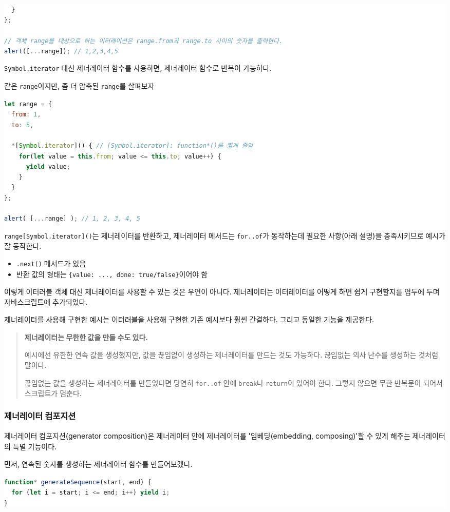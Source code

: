 ```javascript
  }
};

// 객체 range를 대상으로 하는 이터레이션은 range.from과 range.to 사이의 숫자를 출력한다.
alert([...range]); // 1,2,3,4,5
```

`Symbol.iterator` 대신 제너레이터 함수를 사용하면, 제너레이터 함수로 반복이 가능하다.

같은 `range`이지만, 좀 더 압축된 `range`를 살펴보자

```javascript
let range = {
  from: 1,
  to: 5,

  *[Symbol.iterator]() { // [Symbol.iterator]: function*()를 짧게 줄임
    for(let value = this.from; value <= this.to; value++) {
      yield value;
    }
  }
};

alert( [...range] ); // 1, 2, 3, 4, 5
```

`range[Symbol.iterator]()`는 제너레이터를 반환하고, 제너레이터 메서드는 `for..of`가 동작하는데 필요한 사항(아래 설명)을 충족시키므로 예시가 잘 동작한다.

* `.next()` 메서드가 있음
* 반환 값의 형태는 `{value: ..., done: true/false}`이어야 함

이렇게 이터러블 객체 대신 제너레이터를 사용할 수 있는 것은 우연이 아니다. 제너레이터는 이터레이터를 어떻게 하면 쉽게 구현할지를 염두에 두며 자바스크립트에 추가되었다.

제너레이터를 사용해 구현한 예시는 이터러블을 사용해 구현한 기존 예시보다 훨씬 간결하다. 그리고 동일한 기능을 제공한다.

> **제너레이터는 무한한 값을 만들 수도 있다.**
>
>  예시에선 유한한 연속 값을 생성했지만, 값을 끊임없이 생성하는 제너레이터를 만드는 것도 가능하다. 끊임없는 의사 난수를 생성하는 것처럼 말이다.
>
> 끊임없는 값을 생성하는 제너레이터를 만들었다면 당연히 `for..of` 안에 `break`나 `return`이 있어야 한다. 그렇지 않으면 무한 반복문이 되어서 스크립트가 멈춘다.

### 제너레이터 컴포지션

제너레이터 컴포지션(generator composition)은 제너레이터 안에 제너레이터를 '임베딩(embedding, composing)'할 수 있게 해주는 제너레이터의 특별 기능이다.

먼저, 연속된 숫자를 생성하는 제너레이터 함수를 만들어보겠다.

```javascript
function* generateSequence(start, end) {
  for (let i = start; i <= end; i++) yield i;
}
```
